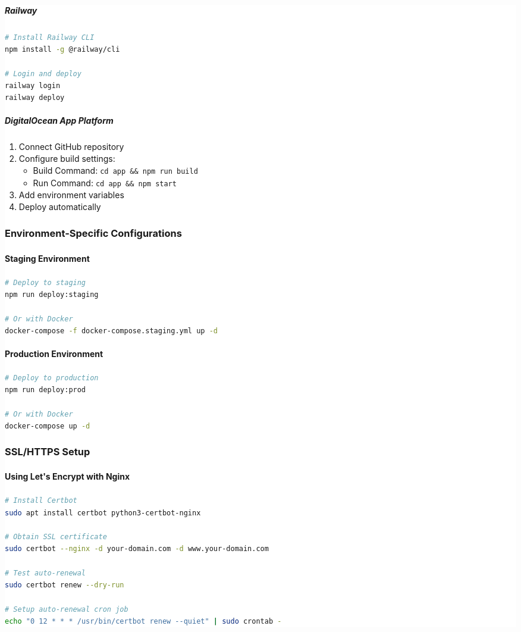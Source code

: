##### Railway
```bash
# Install Railway CLI
npm install -g @railway/cli

# Login and deploy
railway login
railway deploy
```

##### DigitalOcean App Platform
1. Connect GitHub repository
2. Configure build settings:
   - Build Command: `cd app && npm run build`
   - Run Command: `cd app && npm start`
3. Add environment variables
4. Deploy automatically

### Environment-Specific Configurations

#### Staging Environment
```bash
# Deploy to staging
npm run deploy:staging

# Or with Docker
docker-compose -f docker-compose.staging.yml up -d
```

#### Production Environment
```bash
# Deploy to production
npm run deploy:prod

# Or with Docker
docker-compose up -d
```

### SSL/HTTPS Setup

#### Using Let's Encrypt with Nginx
```bash
# Install Certbot
sudo apt install certbot python3-certbot-nginx

# Obtain SSL certificate
sudo certbot --nginx -d your-domain.com -d www.your-domain.com

# Test auto-renewal
sudo certbot renew --dry-run

# Setup auto-renewal cron job
echo "0 12 * * * /usr/bin/certbot renew --quiet" | sudo crontab -
```
